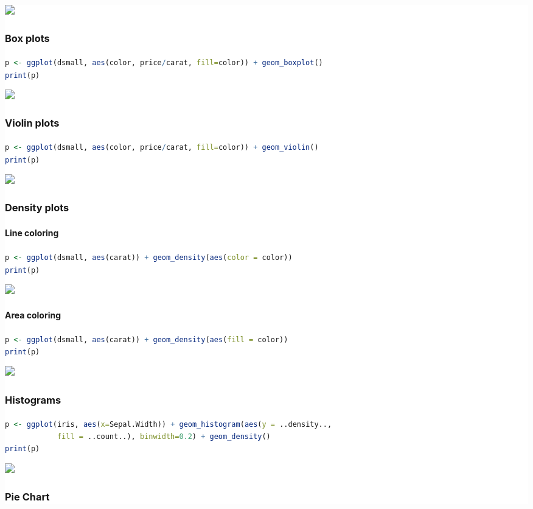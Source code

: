 <img src="/en/manuals/rgraphics/rgraphics_files/figure-html/ggplot_jitter_plot-1.png" width="672" />

### Box plots

``` r
p <- ggplot(dsmall, aes(color, price/carat, fill=color)) + geom_boxplot()
print(p) 
```

<img src="/en/manuals/rgraphics/rgraphics_files/figure-html/ggplot_box_plot2-1.png" width="672" />

### Violin plots

``` r
p <- ggplot(dsmall, aes(color, price/carat, fill=color)) + geom_violin()                                                                                                      
print(p)                                                                                                                                                                      
```

<img src="/en/manuals/rgraphics/rgraphics_files/figure-html/ggplot_box_violin-1.png" width="672" />

### Density plots

#### Line coloring

``` r
p <- ggplot(dsmall, aes(carat)) + geom_density(aes(color = color))
print(p) 
```

<img src="/en/manuals/rgraphics/rgraphics_files/figure-html/ggplot_density_plot_linecol-1.png" width="672" />

#### Area coloring

``` r
p <- ggplot(dsmall, aes(carat)) + geom_density(aes(fill = color))
print(p) 
```

<img src="/en/manuals/rgraphics/rgraphics_files/figure-html/ggplot_density_plot_areacol-1.png" width="672" />

### Histograms

``` r
p <- ggplot(iris, aes(x=Sepal.Width)) + geom_histogram(aes(y = ..density.., 
            fill = ..count..), binwidth=0.2) + geom_density()  
print(p) 
```

<img src="/en/manuals/rgraphics/rgraphics_files/figure-html/ggplot_histogram-1.png" width="672" />

### Pie Chart

